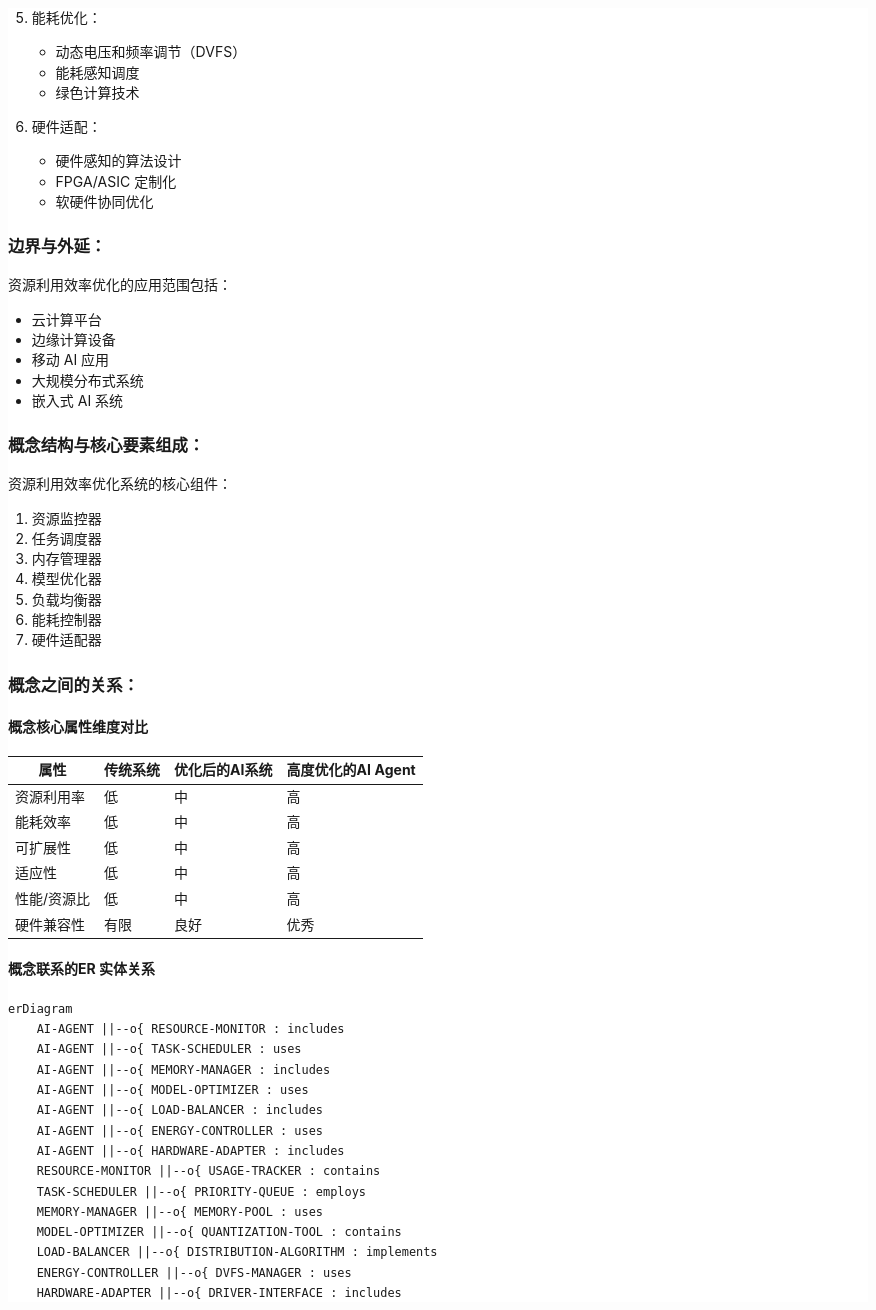 5. 能耗优化：
   - 动态电压和频率调节（DVFS）
   - 能耗感知调度
   - 绿色计算技术

6. 硬件适配：
   - 硬件感知的算法设计
   - FPGA/ASIC 定制化
   - 软硬件协同优化

### 边界与外延：

资源利用效率优化的应用范围包括：
- 云计算平台
- 边缘计算设备
- 移动 AI 应用
- 大规模分布式系统
- 嵌入式 AI 系统

### 概念结构与核心要素组成：

资源利用效率优化系统的核心组件：
1. 资源监控器
2. 任务调度器
3. 内存管理器
4. 模型优化器
5. 负载均衡器
6. 能耗控制器
7. 硬件适配器

### 概念之间的关系：

#### 概念核心属性维度对比

| 属性 | 传统系统 | 优化后的AI系统 | 高度优化的AI Agent |
|------|----------|----------------|---------------------|
| 资源利用率 | 低 | 中 | 高 |
| 能耗效率 | 低 | 中 | 高 |
| 可扩展性 | 低 | 中 | 高 |
| 适应性 | 低 | 中 | 高 |
| 性能/资源比 | 低 | 中 | 高 |
| 硬件兼容性 | 有限 | 良好 | 优秀 |

#### 概念联系的ER 实体关系

```mermaid
erDiagram
    AI-AGENT ||--o{ RESOURCE-MONITOR : includes
    AI-AGENT ||--o{ TASK-SCHEDULER : uses
    AI-AGENT ||--o{ MEMORY-MANAGER : includes
    AI-AGENT ||--o{ MODEL-OPTIMIZER : uses
    AI-AGENT ||--o{ LOAD-BALANCER : includes
    AI-AGENT ||--o{ ENERGY-CONTROLLER : uses
    AI-AGENT ||--o{ HARDWARE-ADAPTER : includes
    RESOURCE-MONITOR ||--o{ USAGE-TRACKER : contains
    TASK-SCHEDULER ||--o{ PRIORITY-QUEUE : employs
    MEMORY-MANAGER ||--o{ MEMORY-POOL : uses
    MODEL-OPTIMIZER ||--o{ QUANTIZATION-TOOL : contains
    LOAD-BALANCER ||--o{ DISTRIBUTION-ALGORITHM : implements
    ENERGY-CONTROLLER ||--o{ DVFS-MANAGER : uses
    HARDWARE-ADAPTER ||--o{ DRIVER-INTERFACE : includes
```